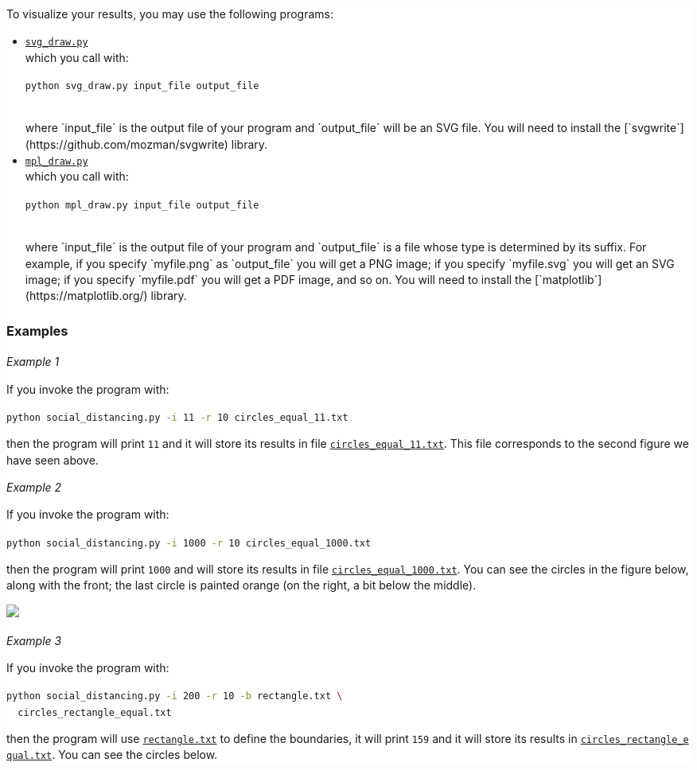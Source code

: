 To visualize your results, you may use the following programs:

* [`svg_draw.py`](svg_draw.py)<br/>
    which you call with:<br/>
    ```bash
    python svg_draw.py input_file output_file
    ```
    <br/> 
    where `input_file` is the output file of your program and
    `output_file` will be an SVG file. You will need to install the 
    [`svgwrite`](https://github.com/mozman/svgwrite) library.
* [`mpl_draw.py`](mpl_draw.py)<br/>
    which you call with:<br/>
    ```bash
    python mpl_draw.py input_file output_file
     ```
    <br/> 
    where `input_file` is the output file of your program and
    `output_file` is a file whose type is determined by its suffix.
    For example, if you specify `myfile.png` as `output_file` you will
    get a PNG image; if you specify `myfile.svg` you will get an SVG
    image; if you specify `myfile.pdf` you will get a PDF image, and
    so on. You will need to install the
    [`matplotlib`](https://matplotlib.org/) library.

### Examples

_Example 1_

If you invoke the program with:
```bash
python social_distancing.py -i 11 -r 10 circles_equal_11.txt
```
then the program will print `11` and it will store its results in file 
[`circles_equal_11.txt`](circles_equal_11.txt).
This file corresponds to the second figure we have seen above.

_Example 2_

If you invoke the program with:
```bash
python social_distancing.py -i 1000 -r 10 circles_equal_1000.txt
```
then the program will print `1000` and will store its results in file 
[`circles_equal_1000.txt`](circles_equal_1000.txt). You can see the
circles in the figure below, along with the front; the last circle is
painted orange (on the right, a bit below the middle).

<img src="{attach}circles_equal_1000.png" width="700">

_Example 3_

If you invoke the program with:
```bash
python social_distancing.py -i 200 -r 10 -b rectangle.txt \
  circles_rectangle_equal.txt
```
then the program will use [`rectangle.txt`](rectangle.txt) to define
the boundaries, it will print `159` and it will store its results in
[`circles_rectangle_equal.txt`](circles_rectangle_equal.txt). You can
see the circles below.
